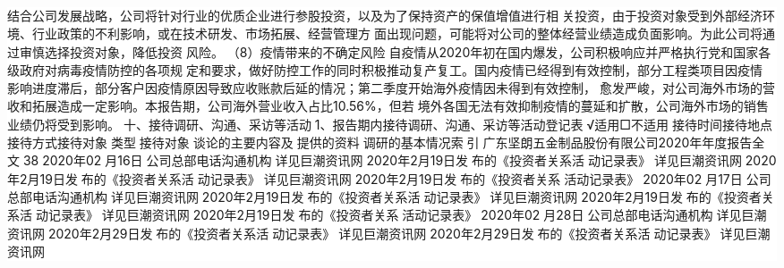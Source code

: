 结合公司发展战略，公司将针对行业的优质企业进行参股投资，以及为了保持资产的保值增值进行相
关投资，由于投资对象受到外部经济环境、行业政策的不利影响，或在技术研发、市场拓展、经营管理方
面出现问题，可能将对公司的整体经营业绩造成负面影响。为此公司将通过审慎选择投资对象，降低投资
风险。
（8）疫情带来的不确定风险
自疫情从2020年初在国内爆发，公司积极响应并严格执行党和国家各级政府对病毒疫情防控的各项规
定和要求，做好防控工作的同时积极推动复产复工。国内疫情已经得到有效控制，部分工程类项目因疫情
影响进度滞后，部分客户因疫情原因导致应收账款后延的情况；第二季度开始海外疫情因未得到有效控制，
愈发严峻，对公司海外市场的营收和拓展造成一定影响。本报告期，公司海外营业收入占比10.56%，但若
境外各国无法有效抑制疫情的蔓延和扩散，公司海外市场的销售业绩仍将受到影响。
十、接待调研、沟通、采访等活动
1、报告期内接待调研、沟通、采访等活动登记表
√适用□不适用
接待时间接待地点接待方式接待对象
类型
接待对象
谈论的主要内容及
提供的资料
调研的基本情况索
引
广东坚朗五金制品股份有限公司2020年年度报告全文
38
2020年02
月16日
公司总部电话沟通机构
详见巨潮资讯网
2020年2月19日发
布的《投资者关系活
动记录表》
详见巨潮资讯网
2020年2月19日发
布的《投资者关系活
动记录表》
详见巨潮资讯网
2020年2月19日发
布的《投资者关系
活动记录表》
2020年02
月17日
公司总部电话沟通机构
详见巨潮资讯网
2020年2月19日发
布的《投资者关系活
动记录表》
详见巨潮资讯网
2020年2月19日发
布的《投资者关系活
动记录表》
详见巨潮资讯网
2020年2月19日发
布的《投资者关系
活动记录表》
2020年02
月28日
公司总部电话沟通机构
详见巨潮资讯网
2020年2月29日发
布的《投资者关系活
动记录表》
详见巨潮资讯网
2020年2月29日发
布的《投资者关系活
动记录表》
详见巨潮资讯网